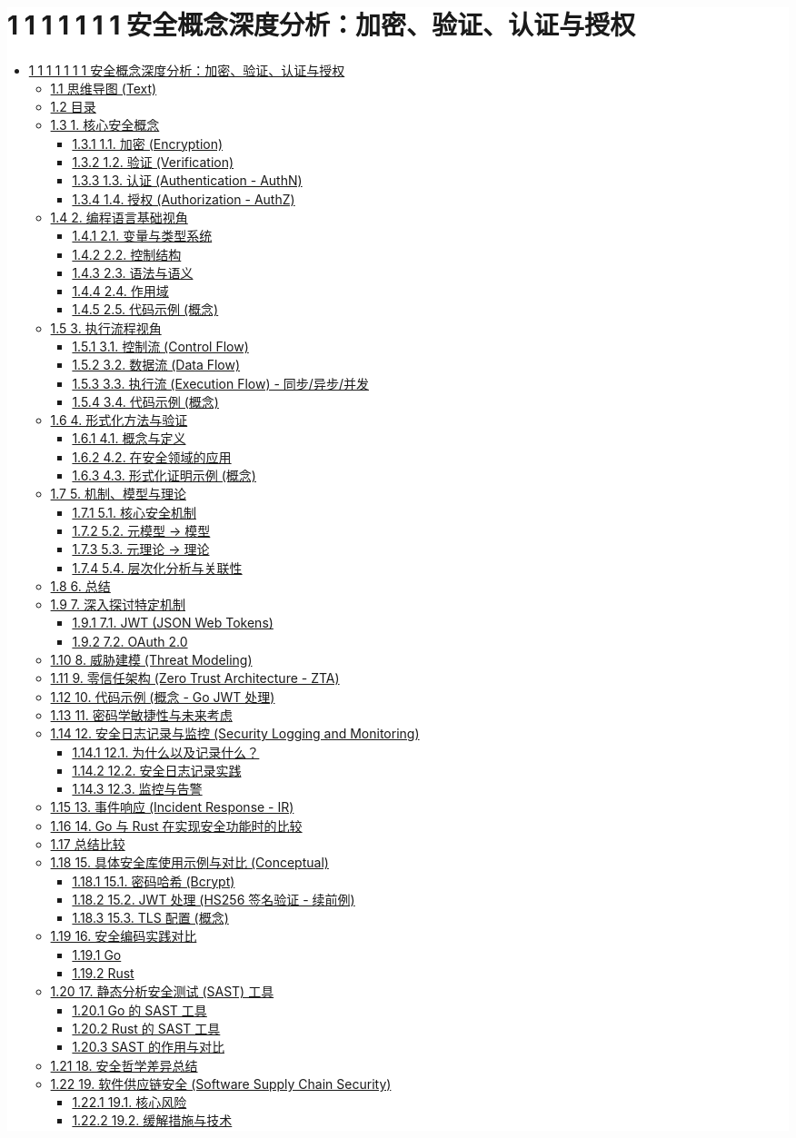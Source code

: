 # 1 1 1 1 1 1 1 安全概念深度分析：加密、验证、认证与授权


- [1 1 1 1 1 1 1 安全概念深度分析：加密、验证、认证与授权](#1-1-1-1-1-1-1-安全概念深度分析加密验证认证与授权)
  - [1.1 思维导图 (Text)](#11-思维导图-text)
  - [1.2 目录](#12-目录)
  - [1.3 1. 核心安全概念](#13-1-核心安全概念)
    - [1.3.1 1.1. 加密 (Encryption)](#131-11-加密-encryption)
    - [1.3.2 1.2. 验证 (Verification)](#132-12-验证-verification)
    - [1.3.3 1.3. 认证 (Authentication - AuthN)](#133-13-认证-authentication---authn)
    - [1.3.4 1.4. 授权 (Authorization - AuthZ)](#134-14-授权-authorization---authz)
  - [1.4 2. 编程语言基础视角](#14-2-编程语言基础视角)
    - [1.4.1 2.1. 变量与类型系统](#141-21-变量与类型系统)
    - [1.4.2 2.2. 控制结构](#142-22-控制结构)
    - [1.4.3 2.3. 语法与语义](#143-23-语法与语义)
    - [1.4.4 2.4. 作用域](#144-24-作用域)
    - [1.4.5 2.5. 代码示例 (概念)](#145-25-代码示例-概念)
  - [1.5 3. 执行流程视角](#15-3-执行流程视角)
    - [1.5.1 3.1. 控制流 (Control Flow)](#151-31-控制流-control-flow)
    - [1.5.2 3.2. 数据流 (Data Flow)](#152-32-数据流-data-flow)
    - [1.5.3 3.3. 执行流 (Execution Flow) - 同步/异步/并发](#153-33-执行流-execution-flow---同步异步并发)
    - [1.5.4 3.4. 代码示例 (概念)](#154-34-代码示例-概念)
  - [1.6 4. 形式化方法与验证](#16-4-形式化方法与验证)
    - [1.6.1 4.1. 概念与定义](#161-41-概念与定义)
    - [1.6.2 4.2. 在安全领域的应用](#162-42-在安全领域的应用)
    - [1.6.3 4.3. 形式化证明示例 (概念)](#163-43-形式化证明示例-概念)
  - [1.7 5. 机制、模型与理论](#17-5-机制模型与理论)
    - [1.7.1 5.1. 核心安全机制](#171-51-核心安全机制)
    - [1.7.2 5.2. 元模型 -\> 模型](#172-52-元模型---模型)
    - [1.7.3 5.3. 元理论 -\> 理论](#173-53-元理论---理论)
    - [1.7.4 5.4. 层次化分析与关联性](#174-54-层次化分析与关联性)
  - [1.8 6. 总结](#18-6-总结)
  - [1.9 7. 深入探讨特定机制](#19-7-深入探讨特定机制)
    - [1.9.1 7.1. JWT (JSON Web Tokens)](#191-71-jwt-json-web-tokens)
    - [1.9.2 7.2. OAuth 2.0](#192-72-oauth-20)
  - [1.10 8. 威胁建模 (Threat Modeling)](#110-8-威胁建模-threat-modeling)
  - [1.11 9. 零信任架构 (Zero Trust Architecture - ZTA)](#111-9-零信任架构-zero-trust-architecture---zta)
  - [1.12 10. 代码示例 (概念 - Go JWT 处理)](#112-10-代码示例-概念---go-jwt-处理)
  - [1.13 11. 密码学敏捷性与未来考虑](#113-11-密码学敏捷性与未来考虑)
  - [1.14 12. 安全日志记录与监控 (Security Logging and Monitoring)](#114-12-安全日志记录与监控-security-logging-and-monitoring)
    - [1.14.1 12.1. 为什么以及记录什么？](#1141-121-为什么以及记录什么)
    - [1.14.2 12.2. 安全日志记录实践](#1142-122-安全日志记录实践)
    - [1.14.3 12.3. 监控与告警](#1143-123-监控与告警)
  - [1.15 13. 事件响应 (Incident Response - IR)](#115-13-事件响应-incident-response---ir)
  - [1.16 14. Go 与 Rust 在实现安全功能时的比较](#116-14-go-与-rust-在实现安全功能时的比较)
  - [1.17 总结比较](#117-总结比较)
  - [1.18 15. 具体安全库使用示例与对比 (Conceptual)](#118-15-具体安全库使用示例与对比-conceptual)
    - [1.18.1 15.1. 密码哈希 (Bcrypt)](#1181-151-密码哈希-bcrypt)
    - [1.18.2 15.2. JWT 处理 (HS256 签名验证 - 续前例)](#1182-152-jwt-处理-hs256-签名验证---续前例)
    - [1.18.3 15.3. TLS 配置 (概念)](#1183-153-tls-配置-概念)
  - [1.19 16. 安全编码实践对比](#119-16-安全编码实践对比)
    - [1.19.1 Go](#1191-go)
    - [1.19.2 Rust](#1192-rust)
  - [1.20 17. 静态分析安全测试 (SAST) 工具](#120-17-静态分析安全测试-sast-工具)
    - [1.20.1 Go 的 SAST 工具](#1201-go-的-sast-工具)
    - [1.20.2 Rust 的 SAST 工具](#1202-rust-的-sast-工具)
    - [1.20.3 SAST 的作用与对比](#1203-sast-的作用与对比)
  - [1.21 18. 安全哲学差异总结](#121-18-安全哲学差异总结)
  - [1.22 19. 软件供应链安全 (Software Supply Chain Security)](#122-19-软件供应链安全-software-supply-chain-security)
    - [1.22.1 19.1. 核心风险](#1221-191-核心风险)
    - [1.22.2 19.2. 缓解措施与技术](#1222-192-缓解措施与技术)